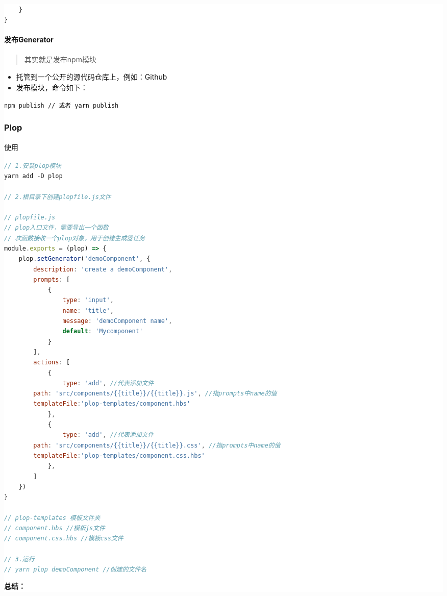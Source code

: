 ```
	}
}
```
<a name="tFR6g"></a>
#### 发布Generator
> 其实就是发布npm模块

- 托管到一个公开的源代码仓库上，例如：Github
- 发布模块，命令如下：
```
npm publish // 或者 yarn publish
```


<a name="ZEjt4"></a>
### Plop
使用
```javascript
// 1.安装plop模块
yarn add -D plop

// 2.根目录下创建plopfile.js文件

// plopfile.js
// plop入口文件，需要导出一个函数
// 次函数接收一个plop对象，用于创建生成器任务
module.exports = (plop) => {
	plop.setGenerator('demoComponent', {
		description: 'create a demoComponent',
		prompts: [
			{
				type: 'input',
				name: 'title',
				message: 'demoComponent name',
				default: 'Mycomponent'
			}
		],
		actions: [
			{
				type: 'add', //代表添加文件
        path: 'src/components/{{title}}/{{title}}.js', //指prompts中name的值
        templateFile:'plop-templates/component.hbs'
			},
			{
				type: 'add', //代表添加文件
        path: 'src/components/{{title}}/{{title}}.css', //指prompts中name的值
        templateFile:'plop-templates/component.css.hbs'
			},
		]
	})
}

// plop-templates 模板文件夹
// component.hbs //模板js文件
// component.css.hbs //模板css文件

// 3.运行
// yarn plop demoComponent //创建的文件名

```
**总结：**
